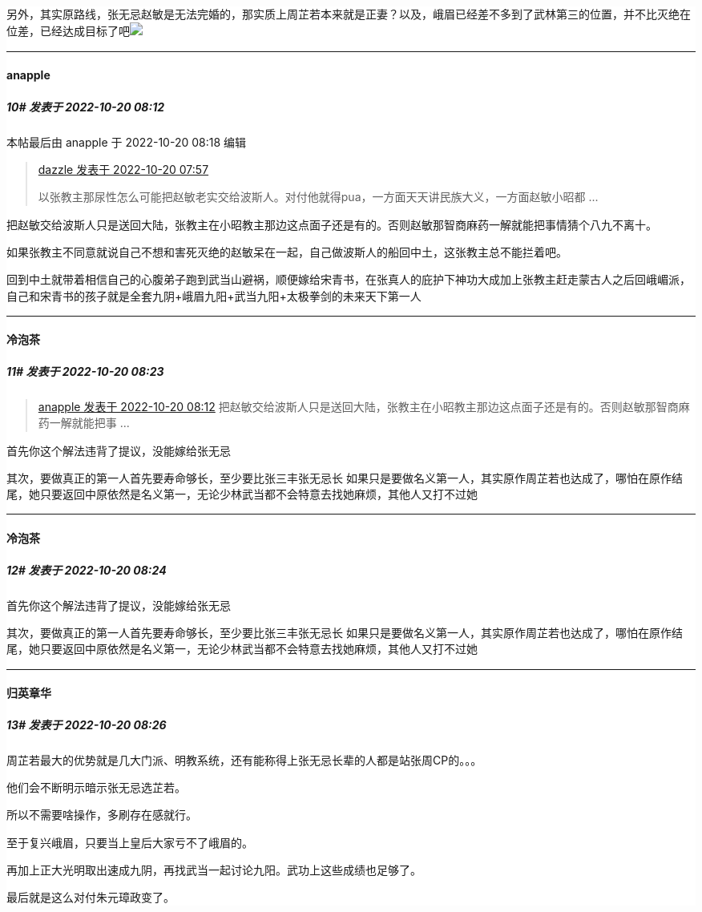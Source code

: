 另外，其实原路线，张无忌赵敏是无法完婚的，那实质上周芷若本来就是正妻？以及，峨眉已经差不多到了武林第三的位置，并不比灭绝在位差，已经达成目标了吧<img src="https://static.saraba1st.com/image/smiley/face2017/068.png" referrerpolicy="no-referrer">

*****

####  anapple  
##### 10#       发表于 2022-10-20 08:12

 本帖最后由 anapple 于 2022-10-20 08:18 编辑 
<blockquote><a href="httphttps://bbs.saraba1st.com/2b/forum.php?mod=redirect&amp;goto=findpost&amp;pid=57997959&amp;ptid=2100553" target="_blank">dazzle 发表于 2022-10-20 07:57</a>

以张教主那尿性怎么可能把赵敏老实交给波斯人。对付他就得pua，一方面天天讲民族大义，一方面赵敏小昭都 ...</blockquote>
把赵敏交给波斯人只是送回大陆，张教主在小昭教主那边这点面子还是有的。否则赵敏那智商麻药一解就能把事情猜个八九不离十。

如果张教主不同意就说自己不想和害死灭绝的赵敏呆在一起，自己做波斯人的船回中土，这张教主总不能拦着吧。

回到中土就带着相信自己的心腹弟子跑到武当山避祸，顺便嫁给宋青书，在张真人的庇护下神功大成加上张教主赶走蒙古人之后回峨嵋派，自己和宋青书的孩子就是全套九阴+峨眉九阳+武当九阳+太极拳剑的未来天下第一人

*****

####  冷泡茶  
##### 11#       发表于 2022-10-20 08:23

<blockquote><a href="httphttps://bbs.saraba1st.com/2b/forum.php?mod=redirect&amp;goto=findpost&amp;pid=57998046&amp;ptid=2100553" target="_blank">anapple 发表于 2022-10-20 08:12</a>
把赵敏交给波斯人只是送回大陆，张教主在小昭教主那边这点面子还是有的。否则赵敏那智商麻药一解就能把事 ...</blockquote>
首先你这个解法违背了提议，没能嫁给张无忌

其次，要做真正的第一人首先要寿命够长，至少要比张三丰张无忌长
如果只是要做名义第一人，其实原作周芷若也达成了，哪怕在原作结尾，她只要返回中原依然是名义第一，无论少林武当都不会特意去找她麻烦，其他人又打不过她

*****

####  冷泡茶  
##### 12#       发表于 2022-10-20 08:24

首先你这个解法违背了提议，没能嫁给张无忌

其次，要做真正的第一人首先要寿命够长，至少要比张三丰张无忌长
如果只是要做名义第一人，其实原作周芷若也达成了，哪怕在原作结尾，她只要返回中原依然是名义第一，无论少林武当都不会特意去找她麻烦，其他人又打不过她

*****

####  归英章华  
##### 13#       发表于 2022-10-20 08:26

周芷若最大的优势就是几大门派、明教系统，还有能称得上张无忌长辈的人都是站张周CP的。。。

他们会不断明示暗示张无忌选芷若。

所以不需要啥操作，多刷存在感就行。

至于复兴峨眉，只要当上皇后大家亏不了峨眉的。

再加上正大光明取出速成九阴，再找武当一起讨论九阳。武功上这些成绩也足够了。

最后就是这么对付朱元璋政变了。
